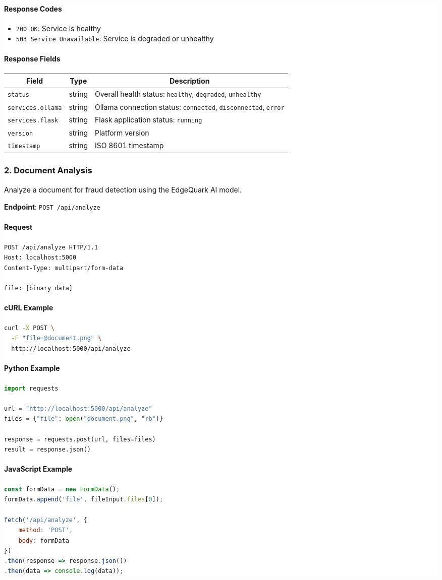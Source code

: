 #### Response Codes
- `200 OK`: Service is healthy
- `503 Service Unavailable`: Service is degraded or unhealthy

#### Response Fields
| Field | Type | Description |
|-------|------|-------------|
| `status` | string | Overall health status: `healthy`, `degraded`, `unhealthy` |
| `services.ollama` | string | Ollama connection status: `connected`, `disconnected`, `error` |
| `services.flask` | string | Flask application status: `running` |
| `version` | string | Platform version |
| `timestamp` | string | ISO 8601 timestamp |

### 2. Document Analysis

Analyze a document for fraud detection using the EdgeQuark AI model.

**Endpoint**: `POST /api/analyze`

#### Request
```http
POST /api/analyze HTTP/1.1
Host: localhost:5000
Content-Type: multipart/form-data

file: [binary data]
```

#### cURL Example
```bash
curl -X POST \
  -F "file=@document.png" \
  http://localhost:5000/api/analyze
```

#### Python Example
```python
import requests

url = "http://localhost:5000/api/analyze"
files = {"file": open("document.png", "rb")}

response = requests.post(url, files=files)
result = response.json()
```

#### JavaScript Example
```javascript
const formData = new FormData();
formData.append('file', fileInput.files[0]);

fetch('/api/analyze', {
    method: 'POST',
    body: formData
})
.then(response => response.json())
.then(data => console.log(data));
```

